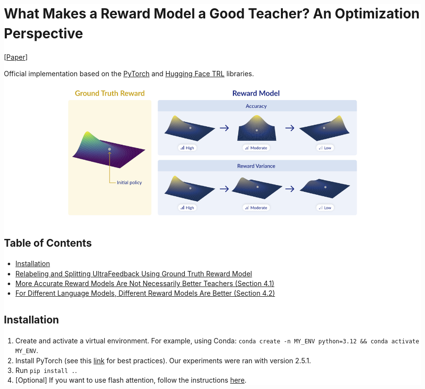 # What Makes a Reward Model a Good Teacher? An Optimization Perspective

[[Paper](https://arxiv.org/abs/2503.15477)]

Official implementation based on the [PyTorch](https://pytorch.org/) and [Hugging Face TRL](https://huggingface.co/docs/trl/en/index)
libraries.

<p align="center">
  <img src="./figures/acc_vs_var_illus.png" width="600px" />
</p>

## Table of Contents

- [Installation](#Installation)
- [Relabeling and Splitting UltraFeedback Using Ground Truth Reward Model](#relabeling-and-splitting-ultrafeedback-using-a-ground-truth-reward-model)
- [More Accurate Reward Models Are Not Necessarily Better Teachers (Section 4.1)](#more-accurate-reward-models-are-not-necessarily-better-teachers-section-41)
- [For Different Language Models, Different Reward Models Are Better (Section 4.2)](#for-different-language-models-different-reward-models-are-better-section-42)

## Installation
1. Create and activate a virtual environment. For example, using Conda: ```conda create -n MY_ENV python=3.12 && conda activate MY_ENV```.
2. Install PyTorch (see this [link](https://pytorch.org/get-started/locally/#start-locally) for best practices). Our experiments were ran with version 2.5.1.
3. Run ```pip install .```.
4. [Optional] If you want to use flash attention, follow the instructions [here](https://github.com/Dao-AILab/flash-attention/blob/main/README.md).
